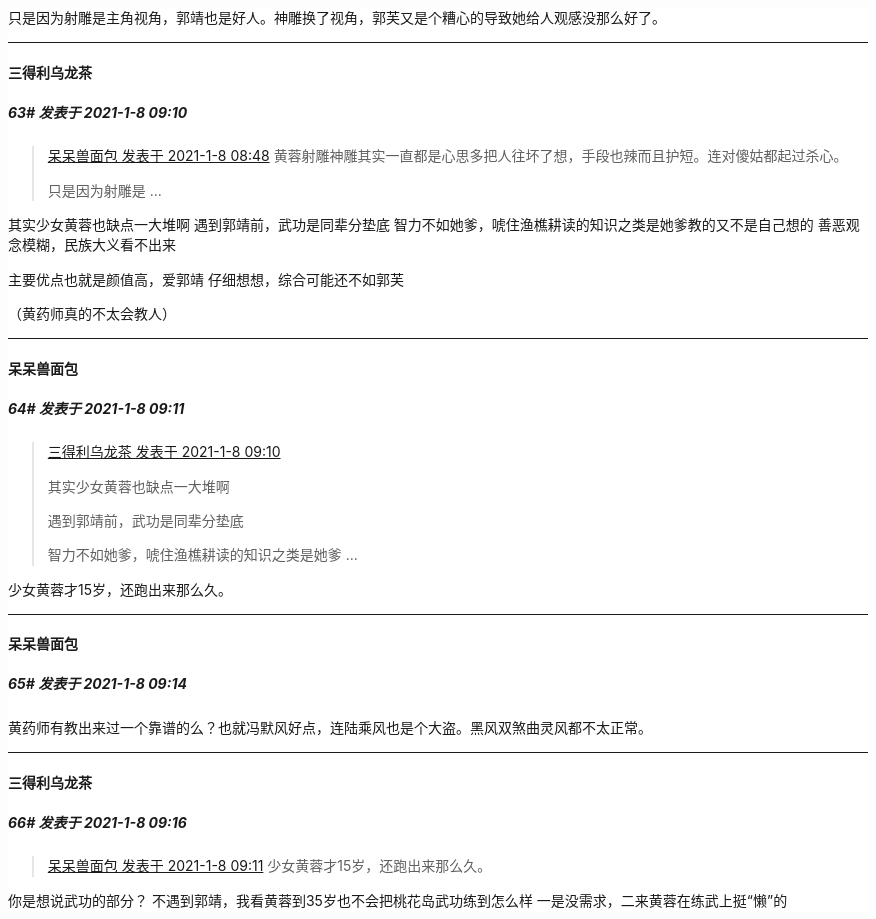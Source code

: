 
只是因为射雕是主角视角，郭靖也是好人。神雕换了视角，郭芙又是个糟心的导致她给人观感没那么好了。


-----

####  三得利乌龙茶  
##### 63#       发表于 2021-1-8 09:10


<blockquote><a href="httphttps://bbs.saraba1st.com/2b/forum.php?mod=redirect&amp;goto=findpost&amp;pid=49972450&amp;ptid=1981691" target="_blank">呆呆兽面包 发表于 2021-1-8 08:48</a>
黄蓉射雕神雕其实一直都是心思多把人往坏了想，手段也辣而且护短。连对傻姑都起过杀心。


只是因为射雕是 ...</blockquote>
其实少女黄蓉也缺点一大堆啊
遇到郭靖前，武功是同辈分垫底
智力不如她爹，唬住渔樵耕读的知识之类是她爹教的又不是自己想的
善恶观念模糊，民族大义看不出来

主要优点也就是颜值高，爱郭靖
仔细想想，综合可能还不如郭芙


（黄药师真的不太会教人）


-----

####  呆呆兽面包  
##### 64#       发表于 2021-1-8 09:11


<blockquote><a href="httphttps://bbs.saraba1st.com/2b/forum.php?mod=redirect&amp;goto=findpost&amp;pid=49972613&amp;ptid=1981691" target="_blank">三得利乌龙茶 发表于 2021-1-8 09:10</a>

其实少女黄蓉也缺点一大堆啊

遇到郭靖前，武功是同辈分垫底

智力不如她爹，唬住渔樵耕读的知识之类是她爹 ...</blockquote>
少女黄蓉才15岁，还跑出来那么久。


-----

####  呆呆兽面包  
##### 65#       发表于 2021-1-8 09:14


黄药师有教出来过一个靠谱的么？也就冯默风好点，连陆乘风也是个大盗。黑风双煞曲灵风都不太正常。


-----

####  三得利乌龙茶  
##### 66#       发表于 2021-1-8 09:16


<blockquote><a href="httphttps://bbs.saraba1st.com/2b/forum.php?mod=redirect&amp;goto=findpost&amp;pid=49972621&amp;ptid=1981691" target="_blank">呆呆兽面包 发表于 2021-1-8 09:11</a>
少女黄蓉才15岁，还跑出来那么久。</blockquote>
你是想说武功的部分？
不遇到郭靖，我看黄蓉到35岁也不会把桃花岛武功练到怎么样
一是没需求，二来黄蓉在练武上挺“懒”的
